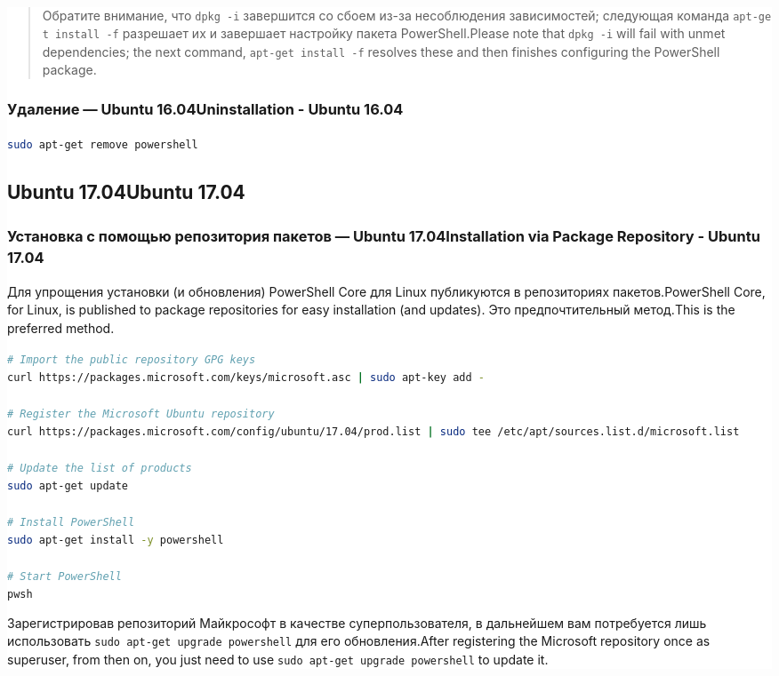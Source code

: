 > <span data-ttu-id="c92a7-125">Обратите внимание, что `dpkg -i` завершится со сбоем из-за несоблюдения зависимостей; следующая команда `apt-get install -f` разрешает их и завершает настройку пакета PowerShell.</span><span class="sxs-lookup"><span data-stu-id="c92a7-125">Please note that `dpkg -i` will fail with unmet dependencies; the next command, `apt-get install -f` resolves these and then finishes configuring the PowerShell package.</span></span>

### <a name="uninstallation---ubuntu-1604"></a><span data-ttu-id="c92a7-126">Удаление — Ubuntu 16.04</span><span class="sxs-lookup"><span data-stu-id="c92a7-126">Uninstallation - Ubuntu 16.04</span></span>

```sh
sudo apt-get remove powershell
```

## <a name="ubuntu-1704"></a><span data-ttu-id="c92a7-127">Ubuntu 17.04</span><span class="sxs-lookup"><span data-stu-id="c92a7-127">Ubuntu 17.04</span></span>

### <a name="installation-via-package-repository---ubuntu-1704"></a><span data-ttu-id="c92a7-128">Установка с помощью репозитория пакетов — Ubuntu 17.04</span><span class="sxs-lookup"><span data-stu-id="c92a7-128">Installation via Package Repository - Ubuntu 17.04</span></span>

<span data-ttu-id="c92a7-129">Для упрощения установки (и обновления) PowerShell Core для Linux публикуются в репозиториях пакетов.</span><span class="sxs-lookup"><span data-stu-id="c92a7-129">PowerShell Core, for Linux, is published to package repositories for easy installation (and updates).</span></span>
<span data-ttu-id="c92a7-130">Это предпочтительный метод.</span><span class="sxs-lookup"><span data-stu-id="c92a7-130">This is the preferred method.</span></span>

```sh
# Import the public repository GPG keys
curl https://packages.microsoft.com/keys/microsoft.asc | sudo apt-key add -

# Register the Microsoft Ubuntu repository
curl https://packages.microsoft.com/config/ubuntu/17.04/prod.list | sudo tee /etc/apt/sources.list.d/microsoft.list

# Update the list of products
sudo apt-get update

# Install PowerShell
sudo apt-get install -y powershell

# Start PowerShell
pwsh
```

<span data-ttu-id="c92a7-131">Зарегистрировав репозиторий Майкрософт в качестве суперпользователя, в дальнейшем вам потребуется лишь использовать `sudo apt-get upgrade powershell` для его обновления.</span><span class="sxs-lookup"><span data-stu-id="c92a7-131">After registering the Microsoft repository once as superuser, from then on, you just need to use `sudo apt-get upgrade powershell` to update it.</span></span>
